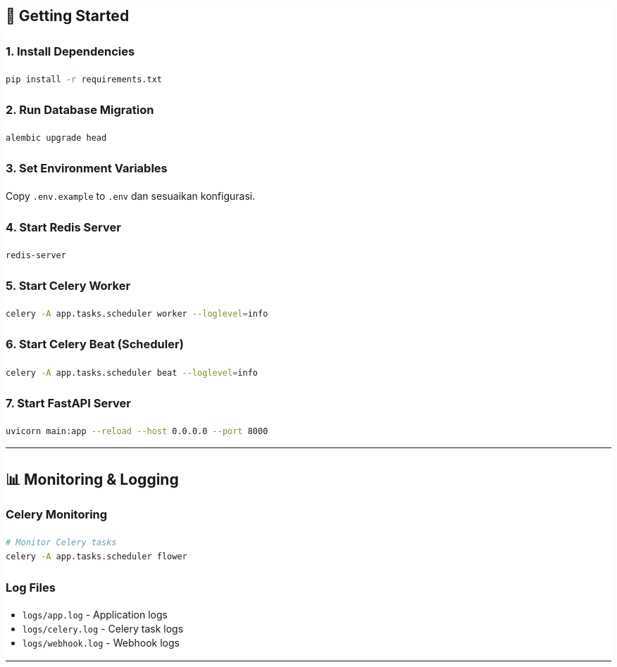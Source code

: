 
## 🚀 Getting Started

### 1. Install Dependencies
```bash
pip install -r requirements.txt
```

### 2. Run Database Migration
```bash
alembic upgrade head
```

### 3. Set Environment Variables
Copy `.env.example` to `.env` dan sesuaikan konfigurasi.

### 4. Start Redis Server
```bash
redis-server
```

### 5. Start Celery Worker
```bash
celery -A app.tasks.scheduler worker --loglevel=info
```

### 6. Start Celery Beat (Scheduler)
```bash
celery -A app.tasks.scheduler beat --loglevel=info
```

### 7. Start FastAPI Server
```bash
uvicorn main:app --reload --host 0.0.0.0 --port 8000
```

---

## 📊 Monitoring & Logging

### Celery Monitoring
```bash
# Monitor Celery tasks
celery -A app.tasks.scheduler flower
```

### Log Files
- `logs/app.log` - Application logs
- `logs/celery.log` - Celery task logs
- `logs/webhook.log` - Webhook logs

---
